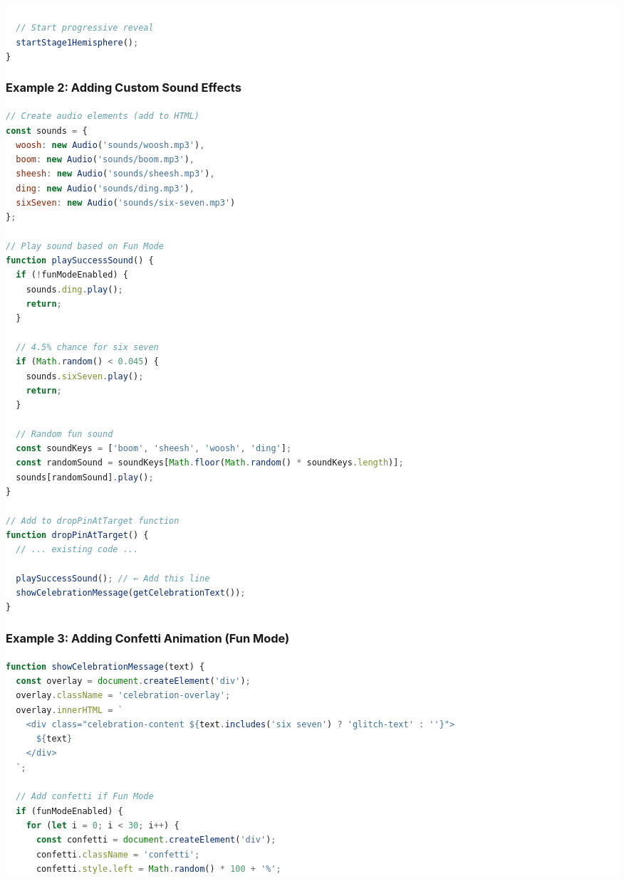 ```javascript
  
  // Start progressive reveal
  startStage1Hemisphere();
}
```

### Example 2: Adding Custom Sound Effects

```javascript
// Create audio elements (add to HTML)
const sounds = {
  woosh: new Audio('sounds/woosh.mp3'),
  boom: new Audio('sounds/boom.mp3'),
  sheesh: new Audio('sounds/sheesh.mp3'),
  ding: new Audio('sounds/ding.mp3'),
  sixSeven: new Audio('sounds/six-seven.mp3')
};

// Play sound based on Fun Mode
function playSuccessSound() {
  if (!funModeEnabled) {
    sounds.ding.play();
    return;
  }
  
  // 4.5% chance for six seven
  if (Math.random() < 0.045) {
    sounds.sixSeven.play();
    return;
  }
  
  // Random fun sound
  const soundKeys = ['boom', 'sheesh', 'woosh', 'ding'];
  const randomSound = soundKeys[Math.floor(Math.random() * soundKeys.length)];
  sounds[randomSound].play();
}

// Add to dropPinAtTarget function
function dropPinAtTarget() {
  // ... existing code ...
  
  playSuccessSound(); // ← Add this line
  showCelebrationMessage(getCelebrationText());
}
```

### Example 3: Adding Confetti Animation (Fun Mode)

```javascript
function showCelebrationMessage(text) {
  const overlay = document.createElement('div');
  overlay.className = 'celebration-overlay';
  overlay.innerHTML = `
    <div class="celebration-content ${text.includes('six seven') ? 'glitch-text' : ''}">
      ${text}
    </div>
  `;
  
  // Add confetti if Fun Mode
  if (funModeEnabled) {
    for (let i = 0; i < 30; i++) {
      const confetti = document.createElement('div');
      confetti.className = 'confetti';
      confetti.style.left = Math.random() * 100 + '%';
```